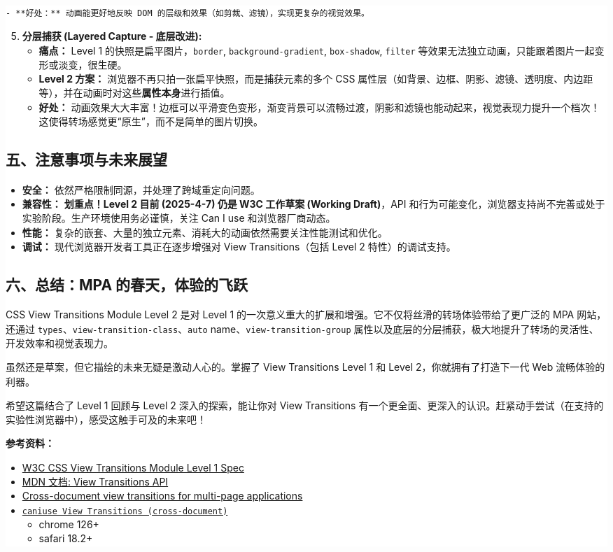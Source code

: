     - **好处：** 动画能更好地反映 DOM 的层级和效果（如剪裁、滤镜），实现更复杂的视觉效果。

5.  **分层捕获 (Layered Capture - 底层改进):**
    - **痛点：** Level 1 的快照是扁平图片，`border`, `background-gradient`, `box-shadow`, `filter` 等效果无法独立动画，只能跟着图片一起变形或淡变，很生硬。
    - **Level 2 方案：** 浏览器不再只拍一张扁平快照，而是捕获元素的多个 CSS 属性层（如背景、边框、阴影、滤镜、透明度、内边距等），并在动画时对这些**属性本身**进行插值。
    - **好处：** 动画效果大大丰富！边框可以平滑变色变形，渐变背景可以流畅过渡，阴影和滤镜也能动起来，视觉表现力提升一个档次！这使得转场感觉更“原生”，而不是简单的图片切换。

## 五、注意事项与未来展望

- **安全：** 依然严格限制同源，并处理了跨域重定向问题。
- **兼容性：** **划重点！Level 2 目前 (2025-4-7) 仍是 W3C 工作草案 (Working Draft)**，API 和行为可能变化，浏览器支持尚不完善或处于实验阶段。生产环境使用务必谨慎，关注 Can I use 和浏览器厂商动态。
- **性能：** 复杂的嵌套、大量的独立元素、消耗大的动画依然需要关注性能测试和优化。
- **调试：** 现代浏览器开发者工具正在逐步增强对 View Transitions（包括 Level 2 特性）的调试支持。

## 六、总结：MPA 的春天，体验的飞跃

CSS View Transitions Module Level 2 是对 Level 1 的一次意义重大的扩展和增强。它不仅将丝滑的转场体验带给了更广泛的 MPA 网站，还通过 `types`、`view-transition-class`、`auto` name、`view-transition-group` 属性以及底层的分层捕获，极大地提升了转场的灵活性、开发效率和视觉表现力。

虽然还是草案，但它描绘的未来无疑是激动人心的。掌握了 View Transitions Level 1 和 Level 2，你就拥有了打造下一代 Web 流畅体验的利器。

希望这篇结合了 Level 1 回顾与 Level 2 深入的探索，能让你对 View Transitions 有一个更全面、更深入的认识。赶紧动手尝试（在支持的实验性浏览器中），感受这触手可及的未来吧！

**参考资料：**

- [W3C CSS View Transitions Module Level 1 Spec](https://www.w3.org/TR/css-view-transitions-1/)
- [MDN 文档: View Transitions API](https://developer.mozilla.org/en-US/docs/Web/API/View_Transition_API)
- [Cross-document view transitions for multi-page applications](https://developer.chrome.com/docs/web-platform/view-transitions/cross-document)
- [`caniuse View Transitions (cross-document)`](https://caniuse.com/cross-document-view-transitions)
  - chrome 126+
  - safari 18.2+
